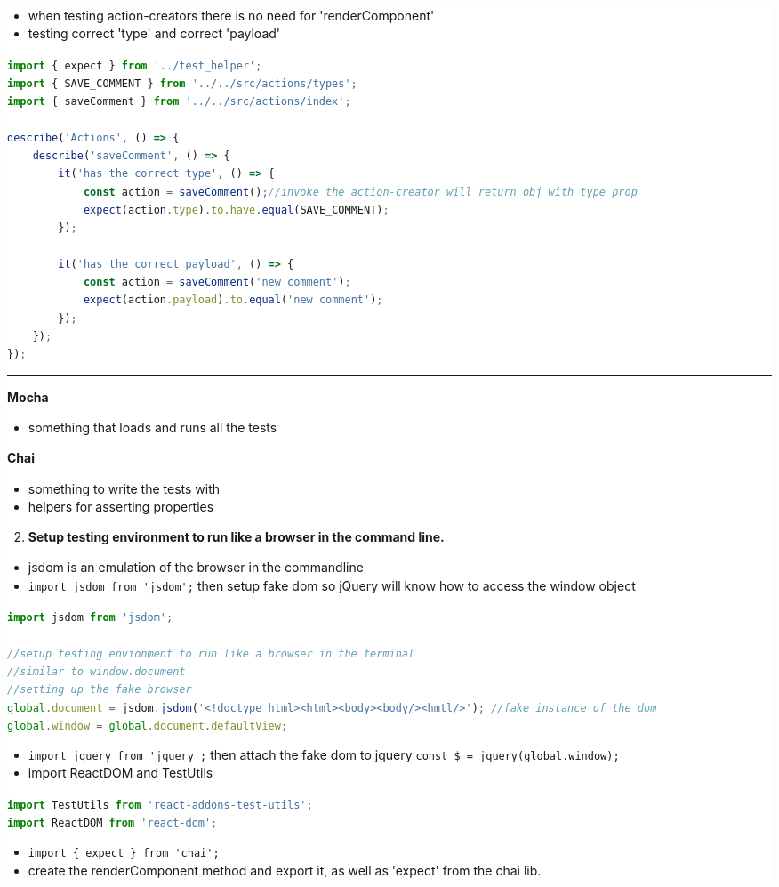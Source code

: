- when testing action-creators there is no need for 'renderComponent'
- testing correct 'type' and correct 'payload'

```js
import { expect } from '../test_helper';
import { SAVE_COMMENT } from '../../src/actions/types';
import { saveComment } from '../../src/actions/index';

describe('Actions', () => {
    describe('saveComment', () => {
        it('has the correct type', () => {
            const action = saveComment();//invoke the action-creator will return obj with type prop
            expect(action.type).to.have.equal(SAVE_COMMENT);
        });

        it('has the correct payload', () => {
            const action = saveComment('new comment');
            expect(action.payload).to.equal('new comment');
        });
    });
});

```
---

**Mocha**
- something that loads and runs all the tests

**Chai**
- something to write the tests with
- helpers for asserting properties

2. **Setup testing environment to run like a browser in the command line.**
  - jsdom is an emulation of the browser in the commandline
  - ``import jsdom from 'jsdom';`` then setup fake dom so jQuery will know how to access the window object
  ```js
  import jsdom from 'jsdom';

  //setup testing envionment to run like a browser in the terminal
  //similar to window.document
  //setting up the fake browser
  global.document = jsdom.jsdom('<!doctype html><html><body><body/><hmtl/>'); //fake instance of the dom
  global.window = global.document.defaultView;
  ```
  - ``import jquery from 'jquery';`` then attach the fake dom to jquery ``const $ = jquery(global.window);``
  - import ReactDOM and TestUtils
  ```js
  import TestUtils from 'react-addons-test-utils';
  import ReactDOM from 'react-dom';
  ```
  - ``import { expect } from 'chai';``
  - create the renderComponent method and export it, as well as 'expect' from the chai lib.
